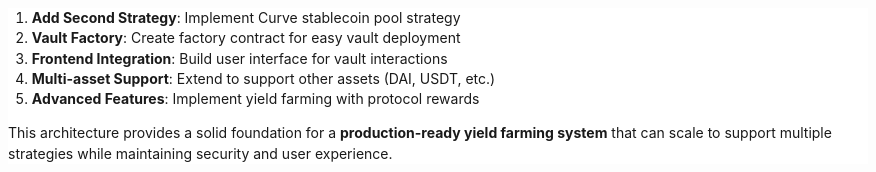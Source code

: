 1. **Add Second Strategy**: Implement Curve stablecoin pool strategy
2. **Vault Factory**: Create factory contract for easy vault deployment
3. **Frontend Integration**: Build user interface for vault interactions
4. **Multi-asset Support**: Extend to support other assets (DAI, USDT, etc.)
5. **Advanced Features**: Implement yield farming with protocol rewards

This architecture provides a solid foundation for a **production-ready yield farming system** that can scale to support multiple strategies while maintaining security and user experience.
